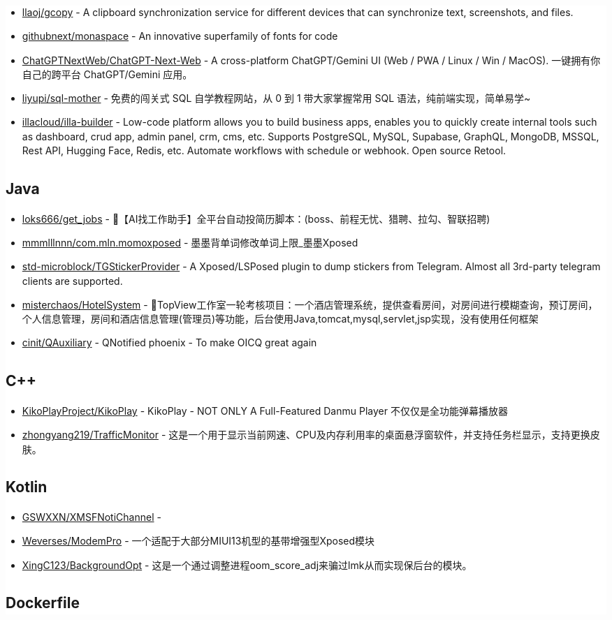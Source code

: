 *   [llaoj/gcopy](https://github.com/llaoj/gcopy) - A clipboard synchronization service for different devices that can synchronize text, screenshots, and files.

*   [githubnext/monaspace](https://github.com/githubnext/monaspace) - An innovative superfamily of fonts for code

*   [ChatGPTNextWeb/ChatGPT-Next-Web](https://github.com/ChatGPTNextWeb/ChatGPT-Next-Web) - A cross-platform ChatGPT/Gemini UI (Web / PWA / Linux / Win / MacOS). 一键拥有你自己的跨平台 ChatGPT/Gemini 应用。

*   [liyupi/sql-mother](https://github.com/liyupi/sql-mother) - 免费的闯关式 SQL 自学教程网站，从 0 到 1 带大家掌握常用 SQL 语法，纯前端实现，简单易学~

*   [illacloud/illa-builder](https://github.com/illacloud/illa-builder) - Low-code platform allows you to build business apps, enables you to quickly create internal tools such as dashboard, crud app, admin panel, crm, cms, etc. Supports PostgreSQL, MySQL, Supabase, GraphQL, MongoDB, MSSQL, Rest API, Hugging Face, Redis, etc. Automate workflows with schedule or webhook. Open source Retool.

## Java

*   [loks666/get\_jobs](https://github.com/loks666/get_jobs) - 💼【AI找工作助手】全平台自动投简历脚本：(boss、前程无忧、猎聘、拉勾、智联招聘)

*   [mmmlllnnn/com.mln.momoxposed](https://github.com/mmmlllnnn/com.mln.momoxposed) - 墨墨背单词修改单词上限\_墨墨Xposed

*   [std-microblock/TGStickerProvider](https://github.com/std-microblock/TGStickerProvider) - A Xposed/LSPosed plugin to dump stickers from Telegram. Almost all 3rd-party telegram clients are supported.

*   [misterchaos/HotelSystem](https://github.com/misterchaos/HotelSystem) - :hotel:TopView工作室一轮考核项目：一个酒店管理系统，提供查看房间，对房间进行模糊查询，预订房间，个人信息管理，房间和酒店信息管理(管理员)等功能，后台使用Java,tomcat,mysql,servlet,jsp实现，没有使用任何框架

*   [cinit/QAuxiliary](https://github.com/cinit/QAuxiliary) - QNotified phoenix - To make OICQ great again

## C++

*   [KikoPlayProject/KikoPlay](https://github.com/KikoPlayProject/KikoPlay) - KikoPlay - NOT ONLY A Full-Featured Danmu Player  不仅仅是全功能弹幕播放器

*   [zhongyang219/TrafficMonitor](https://github.com/zhongyang219/TrafficMonitor) - 这是一个用于显示当前网速、CPU及内存利用率的桌面悬浮窗软件，并支持任务栏显示，支持更换皮肤。

## Kotlin

*   [GSWXXN/XMSFNotiChannel](https://github.com/GSWXXN/XMSFNotiChannel) -

*   [Weverses/ModemPro](https://github.com/Weverses/ModemPro) - 一个适配于大部分MIUI13机型的基带增强型Xposed模块

*   [XingC123/BackgroundOpt](https://github.com/XingC123/BackgroundOpt) - 这是一个通过调整进程oom\_score\_adj来骗过lmk从而实现保后台的模块。

## Dockerfile
